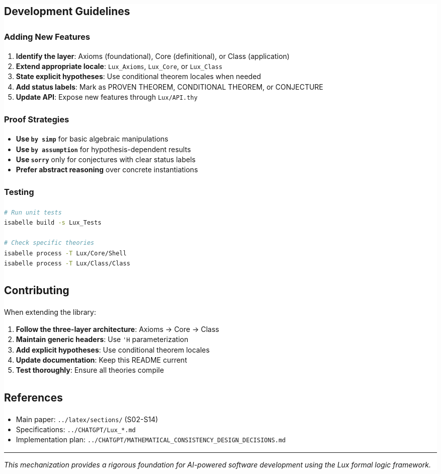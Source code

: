 ## Development Guidelines

### Adding New Features

1. **Identify the layer**: Axioms (foundational), Core (definitional), or Class (application)
2. **Extend appropriate locale**: `Lux_Axioms`, `Lux_Core`, or `Lux_Class`
3. **State explicit hypotheses**: Use conditional theorem locales when needed
4. **Add status labels**: Mark as PROVEN THEOREM, CONDITIONAL THEOREM, or CONJECTURE
5. **Update API**: Expose new features through `Lux/API.thy`

### Proof Strategies

- **Use `by simp`** for basic algebraic manipulations
- **Use `by assumption`** for hypothesis-dependent results  
- **Use `sorry`** only for conjectures with clear status labels
- **Prefer abstract reasoning** over concrete instantiations

### Testing

```bash
# Run unit tests
isabelle build -s Lux_Tests

# Check specific theories
isabelle process -T Lux/Core/Shell
isabelle process -T Lux/Class/Class
```

## Contributing

When extending the library:

1. **Follow the three-layer architecture**: Axioms → Core → Class
2. **Maintain generic headers**: Use `'H` parameterization
3. **Add explicit hypotheses**: Use conditional theorem locales
4. **Update documentation**: Keep this README current
5. **Test thoroughly**: Ensure all theories compile

## References

- Main paper: `../latex/sections/` (S02-S14)
- Specifications: `../CHATGPT/Lux_*.md`
- Implementation plan: `../CHATGPT/MATHEMATICAL_CONSISTENCY_DESIGN_DECISIONS.md`

---

*This mechanization provides a rigorous foundation for AI-powered software development using the Lux formal logic framework.*
